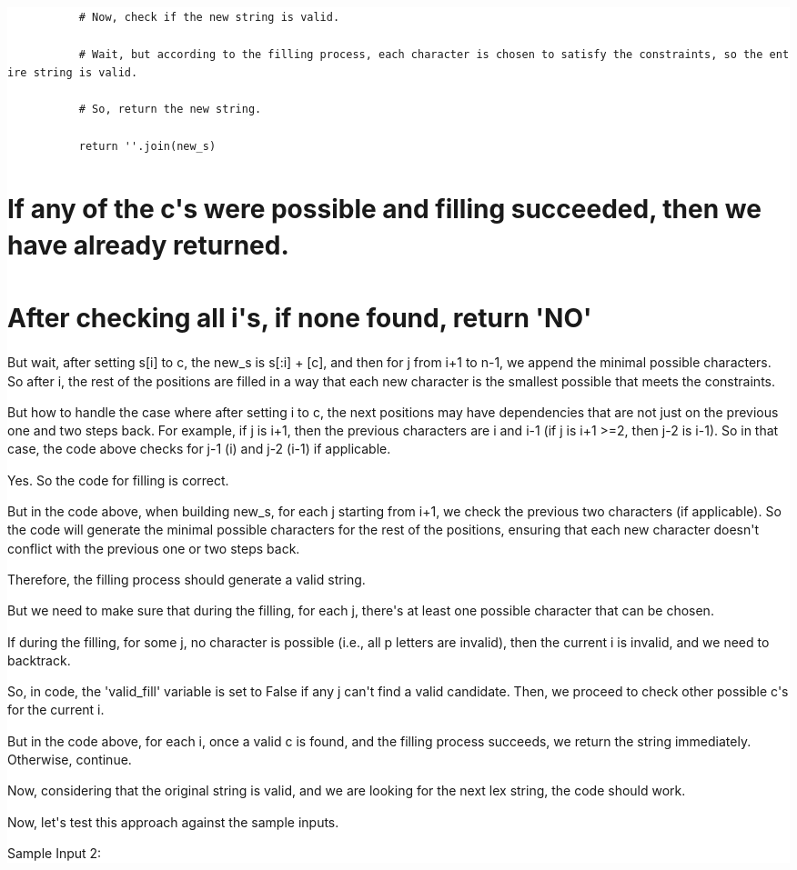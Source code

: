                # Now, check if the new string is valid.

               # Wait, but according to the filling process, each character is chosen to satisfy the constraints, so the entire string is valid.

               # So, return the new string.

               return ''.join(new_s)

   # If any of the c's were possible and filling succeeded, then we have already returned.

# After checking all i's, if none found, return 'NO'

But wait, after setting s[i] to c, the new_s is s[:i] + [c], and then for j from i+1 to n-1, we append the minimal possible characters. So after i, the rest of the positions are filled in a way that each new character is the smallest possible that meets the constraints.

But how to handle the case where after setting i to c, the next positions may have dependencies that are not just on the previous one and two steps back. For example, if j is i+1, then the previous characters are i and i-1 (if j is i+1 >=2, then j-2 is i-1). So in that case, the code above checks for j-1 (i) and j-2 (i-1) if applicable.

Yes. So the code for filling is correct.

But in the code above, when building new_s, for each j starting from i+1, we check the previous two characters (if applicable). So the code will generate the minimal possible characters for the rest of the positions, ensuring that each new character doesn't conflict with the previous one or two steps back.

Therefore, the filling process should generate a valid string.

But we need to make sure that during the filling, for each j, there's at least one possible character that can be chosen.

If during the filling, for some j, no character is possible (i.e., all p letters are invalid), then the current i is invalid, and we need to backtrack.

So, in code, the 'valid_fill' variable is set to False if any j can't find a valid candidate. Then, we proceed to check other possible c's for the current i.

But in the code above, for each i, once a valid c is found, and the filling process succeeds, we return the string immediately. Otherwise, continue.

Now, considering that the original string is valid, and we are looking for the next lex string, the code should work.

Now, let's test this approach against the sample inputs.

Sample Input 2:
